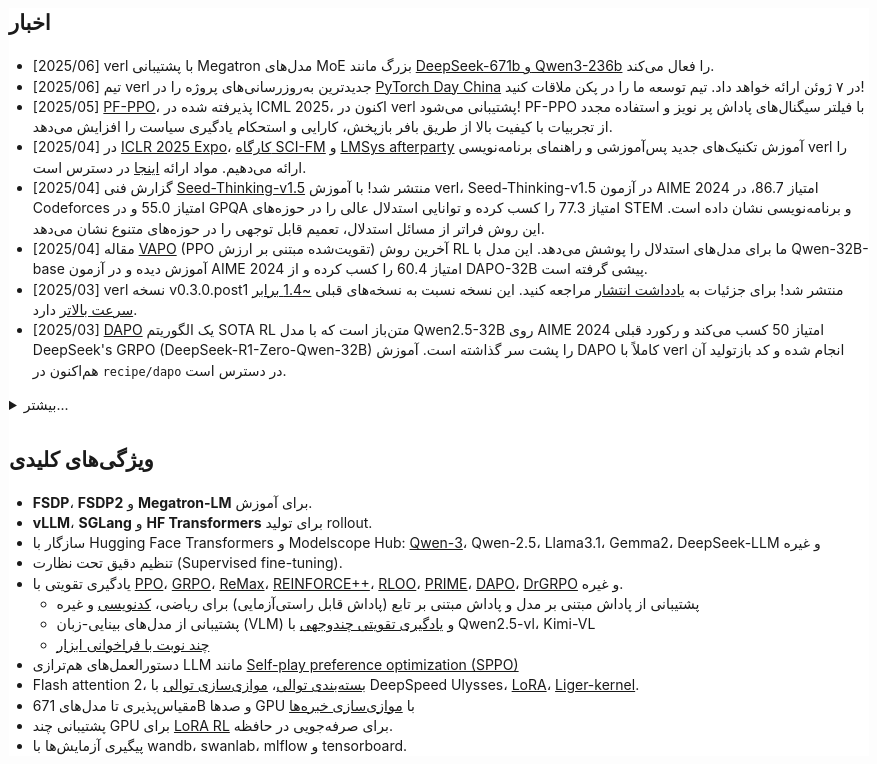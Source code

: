 ## اخبار

- [2025/06] verl با پشتیبانی Megatron مدل‌های MoE بزرگ مانند [DeepSeek-671b و Qwen3-236b](https://verl.readthedocs.io/en/latest/perf/dpsk.html) را فعال می‌کند.
- [2025/06] تیم verl جدیدترین به‌روزرسانی‌های پروژه را در [PyTorch Day China](https://www.lfasiallc.com/pytorch-day-china/) در ۷ ژوئن ارائه خواهد داد. تیم توسعه ما را در پکن ملاقات کنید!
- [2025/05] [PF-PPO](https://arxiv.org/abs/2409.06957)، پذیرفته شده در ICML 2025، اکنون در verl پشتیبانی می‌شود! PF-PPO با فیلتر سیگنال‌های پاداش پر نویز و استفاده مجدد از تجربیات با کیفیت بالا از طریق بافر بازپخش، کارایی و استحکام یادگیری سیاست را افزایش می‌دهد.
- [2025/04] در [ICLR 2025 Expo](https://iclr.cc/virtual/2025/calendar?filter_events=Expo+Talk+Panel&filter_rooms=)، [کارگاه SCI-FM](https://open-foundation-model.github.io/) و [LMSys afterparty](https://lu.ma/d23nyynm) آموزش تکنیک‌های جدید پس‌آموزشی و راهنمای برنامه‌نویسی verl را ارائه می‌دهیم. مواد ارائه [اینجا](https://github.com/eric-haibin-lin/verl-community/tree/main/iclr25) در دسترس است.
- [2025/04] گزارش فنی [Seed-Thinking-v1.5](https://github.com/ByteDance-Seed/Seed-Thinking-v1.5/blob/main/seed-thinking-v1.5.pdf) منتشر شد! با آموزش verl، Seed-Thinking-v1.5 در آزمون AIME 2024 امتیاز 86.7، در Codeforces امتیاز 55.0 و در GPQA امتیاز 77.3 را کسب کرده و توانایی استدلال عالی را در حوزه‌های STEM و برنامه‌نویسی نشان داده است. این روش فراتر از مسائل استدلال، تعمیم قابل توجهی را در حوزه‌های متنوع نشان می‌دهد.
- [2025/04] مقاله [VAPO](https://arxiv.org/pdf/2504.05118) (PPO تقویت‌شده مبتنی بر ارزش) آخرین روش RL ما برای مدل‌های استدلال را پوشش می‌دهد. این مدل با Qwen-32B-base آموزش دیده و در آزمون AIME 2024 امتیاز 60.4 را کسب کرده و از DAPO-32B پیشی گرفته است.
- [2025/03] verl نسخه v0.3.0.post1 منتشر شد! برای جزئیات به [یادداشت انتشار](https://github.com/volcengine/verl/releases/) مراجعه کنید. این نسخه نسبت به نسخه‌های قبلی [~1.4 برابر سرعت بالاتر](https://tongyx361.github.io/blogs/posts/verl-intro/#/verl-flexible-and-efficient-rl-for-llms) دارد.
- [2025/03] [DAPO](https://dapo-sia.github.io/) یک الگوریتم SOTA RL متن‌باز است که با مدل Qwen2.5-32B روی AIME 2024 امتیاز 50 کسب می‌کند و رکورد قبلی DeepSeek's GRPO (DeepSeek-R1-Zero-Qwen-32B) را پشت سر گذاشته است. آموزش DAPO کاملاً با verl انجام شده و کد بازتولید آن هم‌اکنون در `recipe/dapo` در دسترس است.
<details><summary> بیشتر... </summary></details>

## ویژگی‌های کلیدی

- **FSDP**، **FSDP2** و **Megatron-LM** برای آموزش.
- **vLLM**، **SGLang** و **HF Transformers** برای تولید rollout.
- سازگار با Hugging Face Transformers و Modelscope Hub: [Qwen-3](https://github.com/volcengine/verl/blob/main/examples/grpo_trainer/run_qwen3-8b.sh)، Qwen-2.5، Llama3.1، Gemma2، DeepSeek-LLM و غیره
- تنظیم دقیق تحت نظارت (Supervised fine-tuning).
- یادگیری تقویتی با [PPO](examples/ppo_trainer/)، [GRPO](examples/grpo_trainer/)، [ReMax](examples/remax_trainer/)، [REINFORCE++](https://verl.readthedocs.io/en/latest/examples/config.html#algorithm)، [RLOO](examples/rloo_trainer/)، [PRIME](recipe/prime/)، [DAPO](recipe/dapo/)، [DrGRPO](recipe/drgrpo) و غیره.
  - پشتیبانی از پاداش مبتنی بر مدل و پاداش مبتنی بر تابع (پاداش قابل راستی‌آزمایی) برای ریاضی، [کدنویسی](https://github.com/volcengine/verl/tree/main/recipe/dapo) و غیره
  - پشتیبانی از مدل‌های بینایی-زبان (VLM) و [یادگیری تقویتی چندوجهی](examples/grpo_trainer/run_qwen2_5_vl-7b.sh) با Qwen2.5-vl، Kimi-VL
  - [چند نوبت با فراخوانی ابزار](https://github.com/volcengine/verl/tree/main/examples/sglang_multiturn)
- دستورالعمل‌های هم‌ترازی LLM مانند [Self-play preference optimization (SPPO)](https://github.com/volcengine/verl/tree/main/recipe/sppo)
- Flash attention 2، [بسته‌بندی توالی](examples/ppo_trainer/run_qwen2-7b_seq_balance.sh)، [موازی‌سازی توالی](examples/ppo_trainer/run_deepseek7b_llm_sp2.sh) با DeepSpeed Ulysses، [LoRA](examples/sft/gsm8k/run_qwen_05_peft.sh)، [Liger-kernel](examples/sft/gsm8k/run_qwen_05_sp2_liger.sh).
- مقیاس‌پذیری تا مدل‌های 671B و صدها GPU با [موازی‌سازی خبره‌ها](https://github.com/volcengine/verl/pull/1467)
- پشتیبانی چند GPU برای [LoRA RL](https://verl.readthedocs.io/en/latest/advance/ppo_lora.html) برای صرفه‌جویی در حافظه.
- پیگیری آزمایش‌ها با wandb، swanlab، mlflow و tensorboard.
